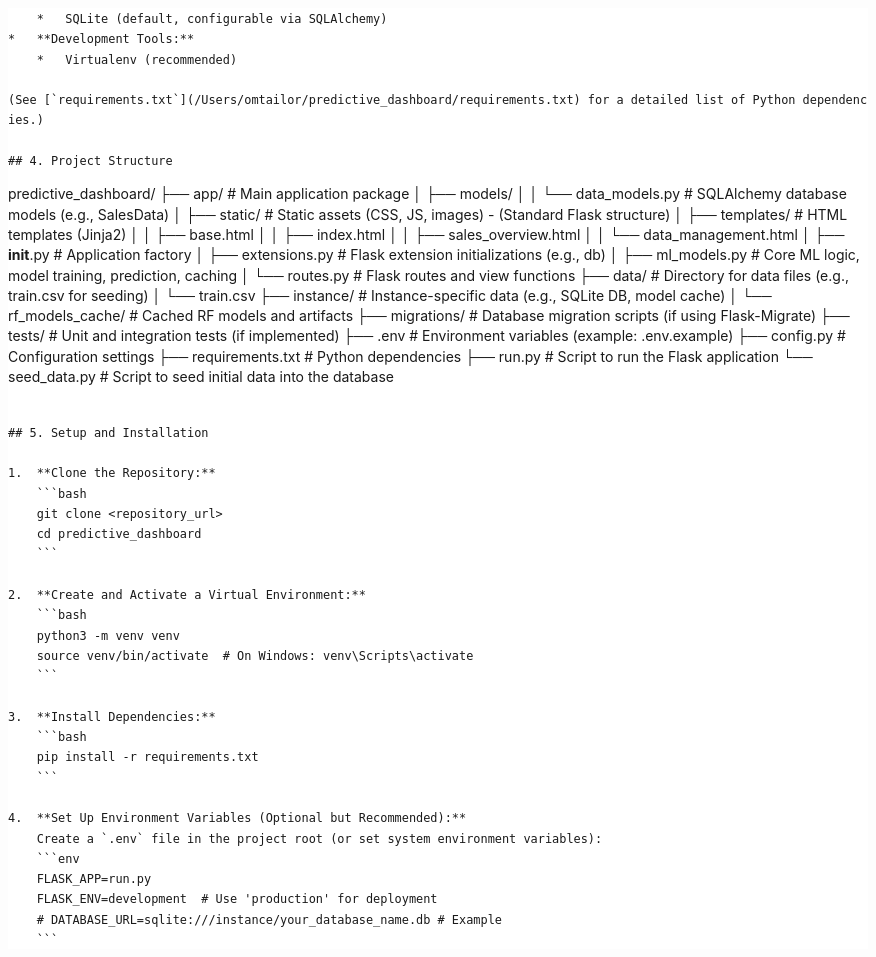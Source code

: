 ```# Predictive Sales Dashboard
    *   SQLite (default, configurable via SQLAlchemy)
*   **Development Tools:**
    *   Virtualenv (recommended)

(See [`requirements.txt`](/Users/omtailor/predictive_dashboard/requirements.txt) for a detailed list of Python dependencies.)

## 4. Project Structure

```
predictive_dashboard/
├── app/                      # Main application package
│   ├── models/
│   │   └── data_models.py    # SQLAlchemy database models (e.g., SalesData)
│   ├── static/               # Static assets (CSS, JS, images) - (Standard Flask structure)
│   ├── templates/            # HTML templates (Jinja2)
│   │   ├── base.html
│   │   ├── index.html
│   │   ├── sales_overview.html
│   │   └── data_management.html
│   ├── __init__.py           # Application factory
│   ├── extensions.py         # Flask extension initializations (e.g., db)
│   ├── ml_models.py          # Core ML logic, model training, prediction, caching
│   └── routes.py             # Flask routes and view functions
├── data/                     # Directory for data files (e.g., train.csv for seeding)
│   └── train.csv
├── instance/                 # Instance-specific data (e.g., SQLite DB, model cache)
│   └── rf_models_cache/      # Cached RF models and artifacts
├── migrations/               # Database migration scripts (if using Flask-Migrate)
├── tests/                    # Unit and integration tests (if implemented)
├── .env                      # Environment variables (example: .env.example)
├── config.py                 # Configuration settings
├── requirements.txt          # Python dependencies
├── run.py                    # Script to run the Flask application
└── seed_data.py              # Script to seed initial data into the database
```

## 5. Setup and Installation

1.  **Clone the Repository:**
    ```bash
    git clone <repository_url>
    cd predictive_dashboard
    ```

2.  **Create and Activate a Virtual Environment:**
    ```bash
    python3 -m venv venv
    source venv/bin/activate  # On Windows: venv\Scripts\activate
    ```

3.  **Install Dependencies:**
    ```bash
    pip install -r requirements.txt
    ```

4.  **Set Up Environment Variables (Optional but Recommended):**
    Create a `.env` file in the project root (or set system environment variables):
    ```env
    FLASK_APP=run.py
    FLASK_ENV=development  # Use 'production' for deployment
    # DATABASE_URL=sqlite:///instance/your_database_name.db # Example
    ```
```